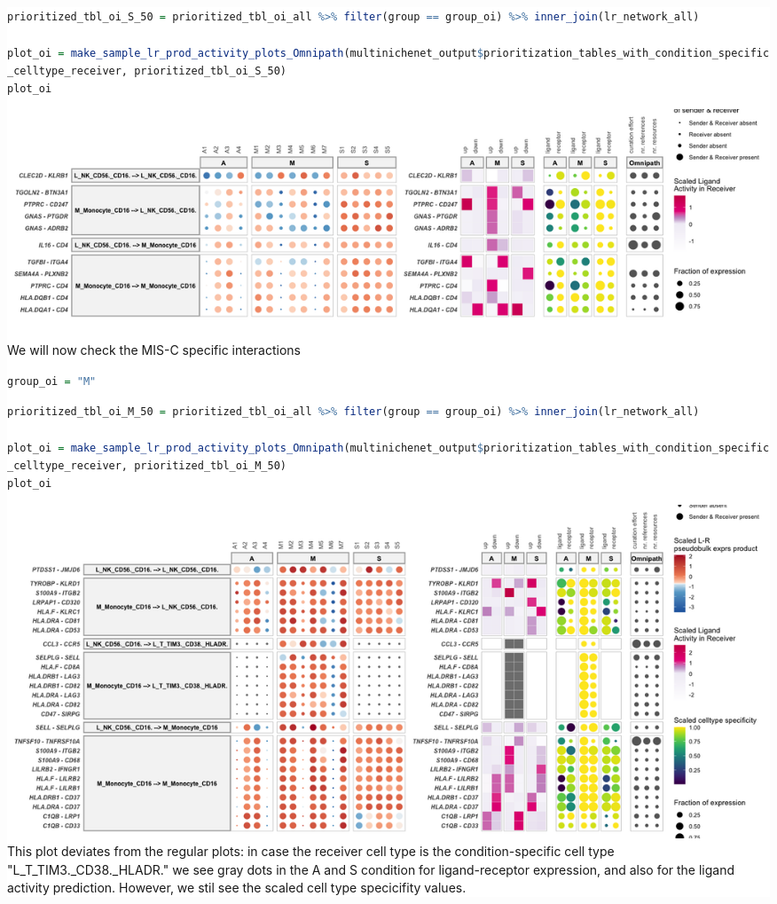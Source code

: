 
```r
prioritized_tbl_oi_S_50 = prioritized_tbl_oi_all %>% filter(group == group_oi) %>% inner_join(lr_network_all)

plot_oi = make_sample_lr_prod_activity_plots_Omnipath(multinichenet_output$prioritization_tables_with_condition_specific_celltype_receiver, prioritized_tbl_oi_S_50)
plot_oi
```

![](condition_specific_celltype_MISC_files/figure-html/unnamed-chunk-62-1.png)

We will now check the MIS-C specific interactions


```r
group_oi = "M"
```


```r
prioritized_tbl_oi_M_50 = prioritized_tbl_oi_all %>% filter(group == group_oi) %>% inner_join(lr_network_all)

plot_oi = make_sample_lr_prod_activity_plots_Omnipath(multinichenet_output$prioritization_tables_with_condition_specific_celltype_receiver, prioritized_tbl_oi_M_50)
plot_oi
```

![](condition_specific_celltype_MISC_files/figure-html/unnamed-chunk-64-1.png)
This plot deviates from the regular plots: in case the receiver cell type is the condition-specific cell type "L_T_TIM3._CD38._HLADR." we see gray dots in the A and S condition for ligand-receptor expression, and also for the ligand activity prediction. However, we stil see the scaled cell type specicifity values.
